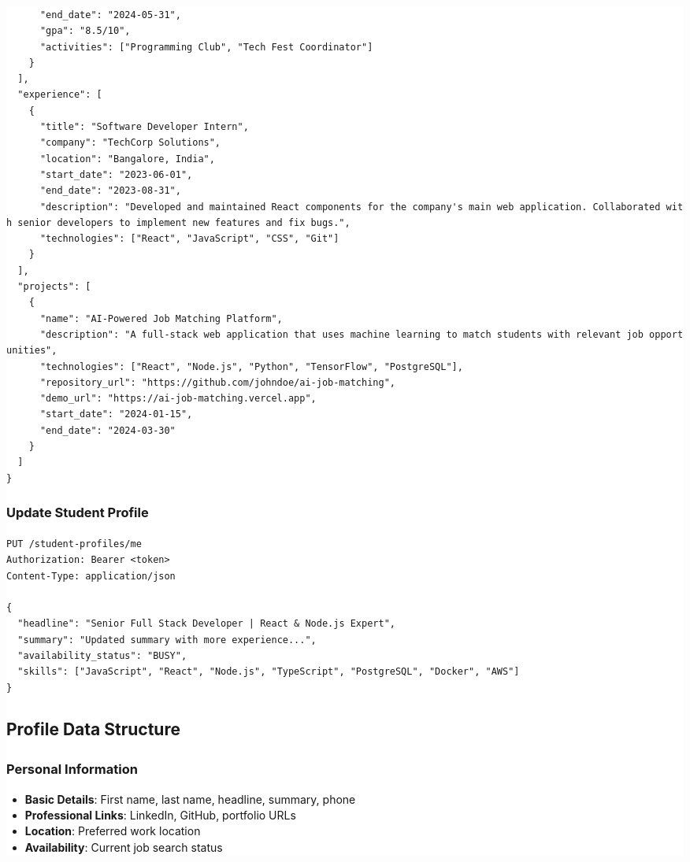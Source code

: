 ```http
      "end_date": "2024-05-31",
      "gpa": "8.5/10",
      "activities": ["Programming Club", "Tech Fest Coordinator"]
    }
  ],
  "experience": [
    {
      "title": "Software Developer Intern",
      "company": "TechCorp Solutions",
      "location": "Bangalore, India",
      "start_date": "2023-06-01",
      "end_date": "2023-08-31",
      "description": "Developed and maintained React components for the company's main web application. Collaborated with senior developers to implement new features and fix bugs.",
      "technologies": ["React", "JavaScript", "CSS", "Git"]
    }
  ],
  "projects": [
    {
      "name": "AI-Powered Job Matching Platform",
      "description": "A full-stack web application that uses machine learning to match students with relevant job opportunities",
      "technologies": ["React", "Node.js", "Python", "TensorFlow", "PostgreSQL"],
      "repository_url": "https://github.com/johndoe/ai-job-matching",
      "demo_url": "https://ai-job-matching.vercel.app",
      "start_date": "2024-01-15",
      "end_date": "2024-03-30"
    }
  ]
}
```

### Update Student Profile
```http
PUT /student-profiles/me
Authorization: Bearer <token>
Content-Type: application/json

{
  "headline": "Senior Full Stack Developer | React & Node.js Expert",
  "summary": "Updated summary with more experience...",
  "availability_status": "BUSY",
  "skills": ["JavaScript", "React", "Node.js", "TypeScript", "PostgreSQL", "Docker", "AWS"]
}
```

## Profile Data Structure

### Personal Information
- **Basic Details**: First name, last name, headline, summary, phone
- **Professional Links**: LinkedIn, GitHub, portfolio URLs
- **Location**: Preferred work location
- **Availability**: Current job search status
